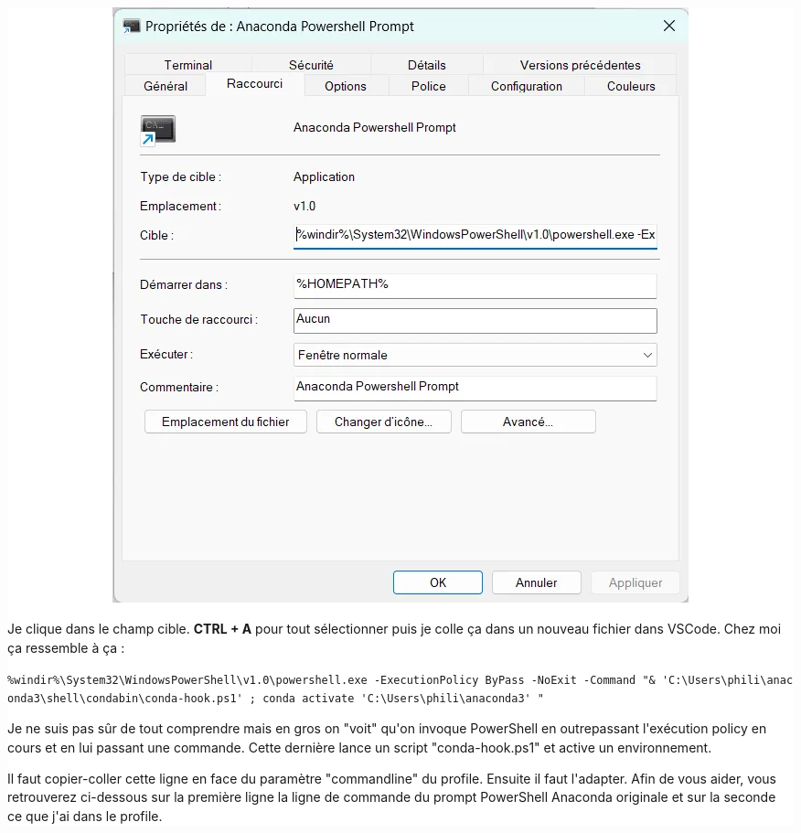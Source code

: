 <div align="center">
<img src="./assets/image-8.webp" alt="" loading="lazy"/>
</div>


Je clique dans le champ cible. **CTRL + A** pour tout sélectionner puis je colle ça dans un nouveau fichier dans VSCode. Chez moi ça ressemble à ça :

```
%windir%\System32\WindowsPowerShell\v1.0\powershell.exe -ExecutionPolicy ByPass -NoExit -Command "& 'C:\Users\phili\anaconda3\shell\condabin\conda-hook.ps1' ; conda activate 'C:\Users\phili\anaconda3' "
```

Je ne suis pas sûr de tout comprendre mais en gros on "voit" qu'on invoque PowerShell en outrepassant l'exécution policy en cours et en lui passant une commande. Cette dernière lance un script "conda-hook.ps1" et active un environnement.

Il faut copier-coller cette ligne en face du paramètre "commandline" du profile. Ensuite il faut l'adapter. Afin de vous aider, vous retrouverez ci-dessous sur la première ligne la ligne de commande du prompt PowerShell Anaconda originale et sur la seconde ce que j'ai dans le profile.
